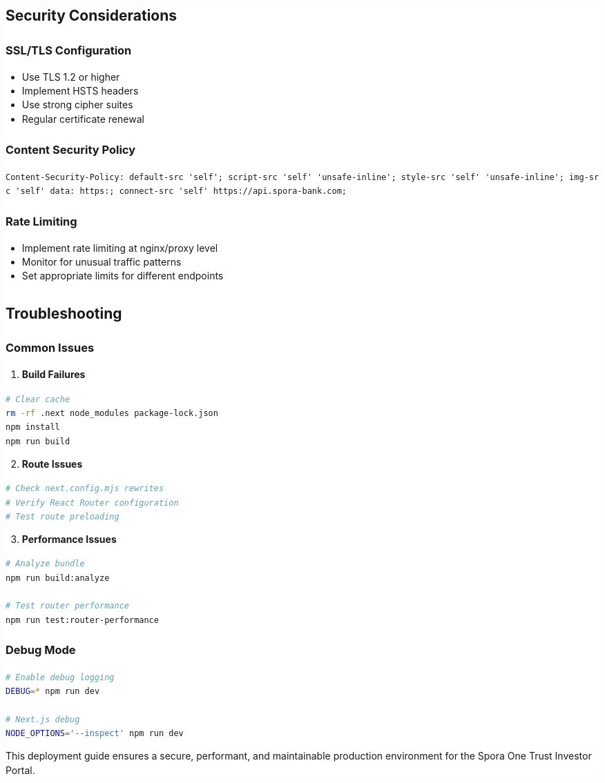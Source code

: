 ## Security Considerations

### SSL/TLS Configuration
- Use TLS 1.2 or higher
- Implement HSTS headers
- Use strong cipher suites
- Regular certificate renewal

### Content Security Policy
```http
Content-Security-Policy: default-src 'self'; script-src 'self' 'unsafe-inline'; style-src 'self' 'unsafe-inline'; img-src 'self' data: https:; connect-src 'self' https://api.spora-bank.com;
```

### Rate Limiting
- Implement rate limiting at nginx/proxy level
- Monitor for unusual traffic patterns
- Set appropriate limits for different endpoints

## Troubleshooting

### Common Issues

1. **Build Failures**
```bash
# Clear cache
rm -rf .next node_modules package-lock.json
npm install
npm run build
```

2. **Route Issues**
```bash
# Check next.config.mjs rewrites
# Verify React Router configuration
# Test route preloading
```

3. **Performance Issues**
```bash
# Analyze bundle
npm run build:analyze

# Test router performance
npm run test:router-performance
```

### Debug Mode

```bash
# Enable debug logging
DEBUG=* npm run dev

# Next.js debug
NODE_OPTIONS='--inspect' npm run dev
```

This deployment guide ensures a secure, performant, and maintainable production environment for the Spora One Trust Investor Portal.

